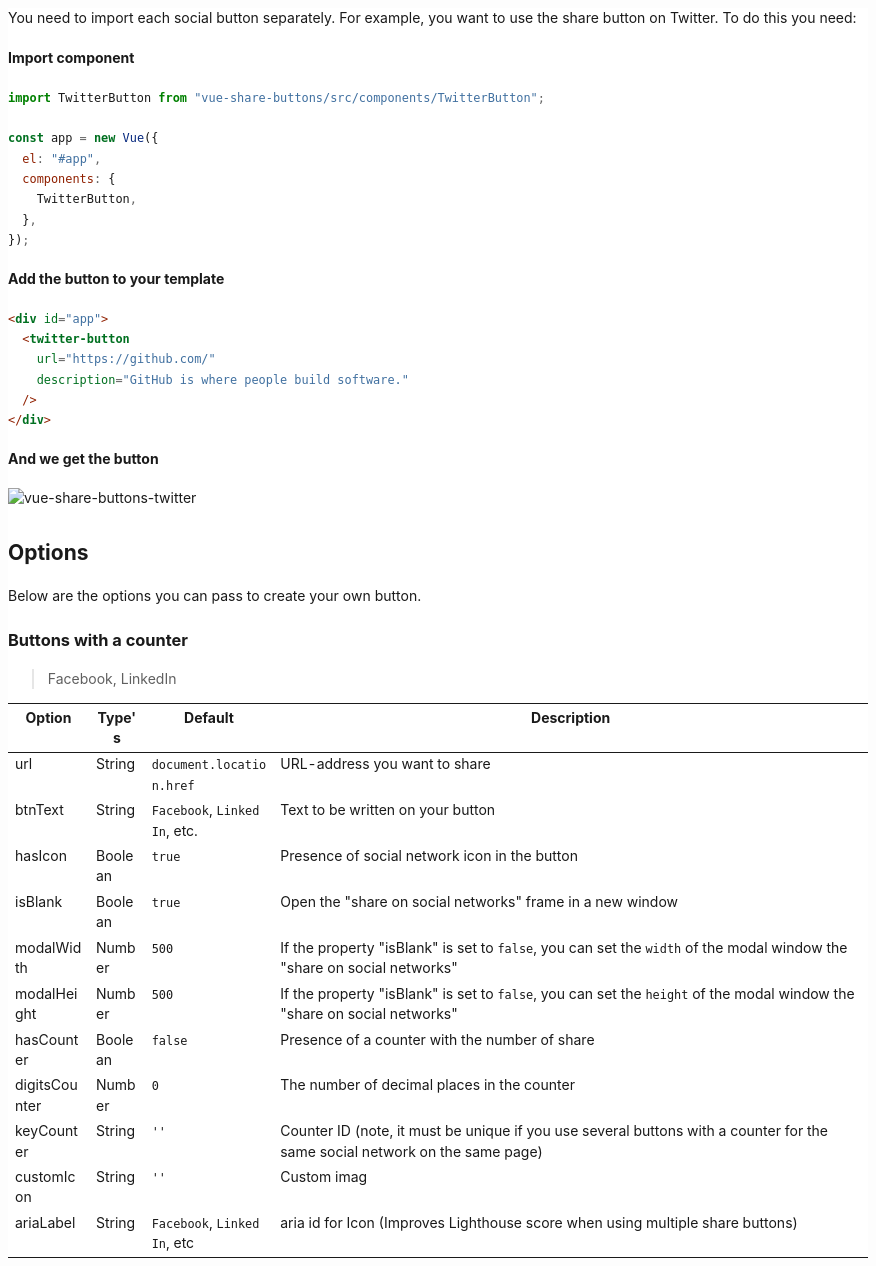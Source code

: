 You need to import each social button separately. For example, you want to use the share button on Twitter. To do this you need:

#### Import component

```js
import TwitterButton from "vue-share-buttons/src/components/TwitterButton";

const app = new Vue({
  el: "#app",
  components: {
    TwitterButton,
  },
});
```

#### Add the button to your template

```html
<div id="app">
  <twitter-button
    url="https://github.com/"
    description="GitHub is where people build software."
  />
</div>
```

#### And we get the button

<img width="118" alt="vue-share-buttons-twitter" src="https://user-images.githubusercontent.com/14329906/55573133-50549f00-571a-11e9-9dcb-6aa14e9a04e8.png">

## Options

Below are the options you can pass to create your own button.

### Buttons with a counter

> Facebook, LinkedIn

| **Option**    | **Type's** | **Default**                  | **Description**                                                                                                             |
|---------------|------------|------------------------------|-----------------------------------------------------------------------------------------------------------------------------|
| url           | String     | `document.location.href`     | URL-address you want to share                                                                                               |
| btnText       | String     | `Facebook`, `LinkedIn`, etc. | Text to be written on your button                                                                                           |
| hasIcon       | Boolean    | `true`                       | Presence of social network icon in the button                                                                               |
| isBlank       | Boolean    | `true`                       | Open the "share on social networks" frame in a new window                                                                   |
| modalWidth    | Number     | `500`                        | If the property "isBlank" is set to `false`, you can set the `width` of the modal window the "share on social networks"     |
| modalHeight   | Number     | `500`                        | If the property "isBlank" is set to `false`, you can set the `height` of the modal window the "share on social networks"    |
| hasCounter    | Boolean    | `false`                      | Presence of a counter with the number of share                                                                              |
| digitsCounter | Number     | `0`                          | The number of decimal places in the counter                                                                                 |
| keyCounter    | String     | `''`                         | Counter ID (note, it must be unique if you use several buttons with a counter for the same social network on the same page) |
| customIcon    | String     | `''`                         | Custom imag                                                                                                                 |
| ariaLabel     | String     | `Facebook`, `LinkedIn`, etc  | aria id for Icon (Improves Lighthouse score when using multiple share buttons)                                              |
